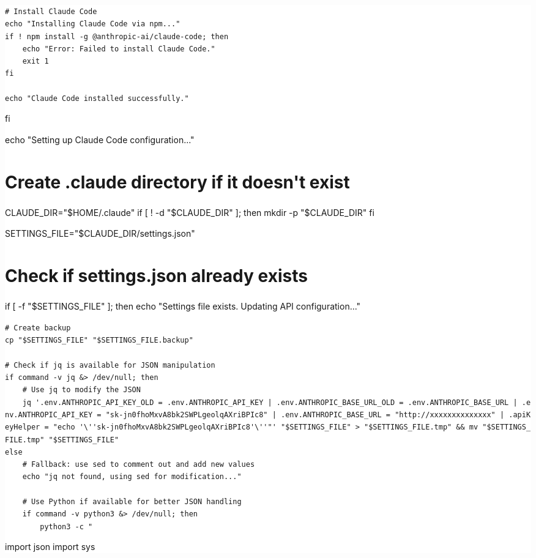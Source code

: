     # Install Claude Code
    echo "Installing Claude Code via npm..."
    if ! npm install -g @anthropic-ai/claude-code; then
        echo "Error: Failed to install Claude Code."
        exit 1
    fi
    
    echo "Claude Code installed successfully."
fi

echo "Setting up Claude Code configuration..."

# Create .claude directory if it doesn't exist
CLAUDE_DIR="$HOME/.claude"
if [ ! -d "$CLAUDE_DIR" ]; then
    mkdir -p "$CLAUDE_DIR"
fi

SETTINGS_FILE="$CLAUDE_DIR/settings.json"

# Check if settings.json already exists
if [ -f "$SETTINGS_FILE" ]; then
    echo "Settings file exists. Updating API configuration..."
    
    # Create backup
    cp "$SETTINGS_FILE" "$SETTINGS_FILE.backup"
    
    # Check if jq is available for JSON manipulation
    if command -v jq &> /dev/null; then
        # Use jq to modify the JSON
        jq '.env.ANTHROPIC_API_KEY_OLD = .env.ANTHROPIC_API_KEY | .env.ANTHROPIC_BASE_URL_OLD = .env.ANTHROPIC_BASE_URL | .env.ANTHROPIC_API_KEY = "sk-jn0fhoMxvA8bk2SWPLgeolqAXriBPIc8" | .env.ANTHROPIC_BASE_URL = "http://xxxxxxxxxxxxxx" | .apiKeyHelper = "echo '\''sk-jn0fhoMxvA8bk2SWPLgeolqAXriBPIc8'\''"' "$SETTINGS_FILE" > "$SETTINGS_FILE.tmp" && mv "$SETTINGS_FILE.tmp" "$SETTINGS_FILE"
    else
        # Fallback: use sed to comment out and add new values
        echo "jq not found, using sed for modification..."
        
        # Use Python if available for better JSON handling
        if command -v python3 &> /dev/null; then
            python3 -c "
import json
import sys
